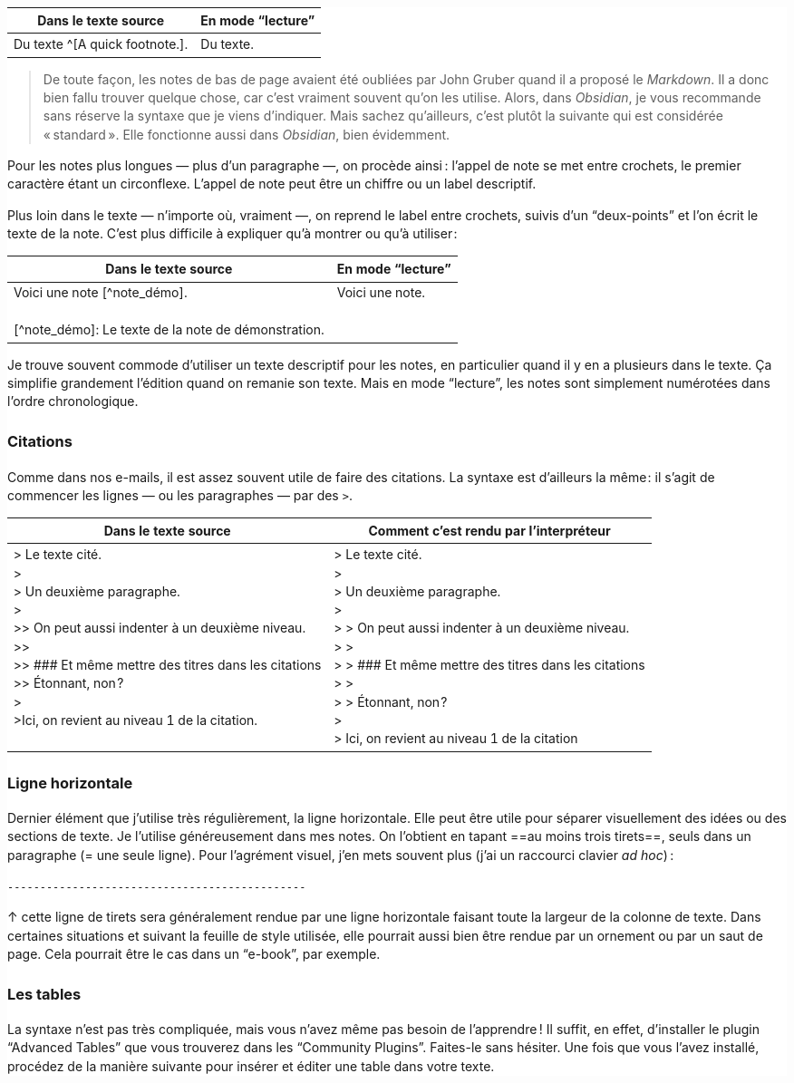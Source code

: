 | Dans le texte source           | En mode “lecture” |
| ------------------------------ | ----------------- |
| Du texte ^[A quick footnote.]. | Du texte.         |

> De toute façon, les notes de bas de page avaient été oubliées par John Gruber quand il a proposé le _Markdown_. Il a donc bien fallu trouver quelque chose, car c’est vraiment souvent qu’on les utilise. Alors, dans _Obsidian_, je vous recommande sans réserve la syntaxe que je viens d’indiquer. Mais sachez qu’ailleurs, c’est plutôt la suivante qui est considérée « standard ». Elle fonctionne aussi dans _Obsidian_, bien évidemment.

Pour les notes plus longues — plus d’un paragraphe —, on procède ainsi : l’appel de note se met entre crochets, le premier caractère étant un circonflexe. L’appel de note peut être un chiffre ou un label descriptif.

Plus loin dans le texte — n’importe où, vraiment —, on reprend le label entre crochets, suivis d’un “deux-points” et l’on écrit le texte de la note. C’est plus difficile à expliquer qu’à montrer ou qu’à utiliser :

| Dans le texte source                                                                        | En mode “lecture” |
| ------------------------------------------------------------------------------------------- | ----------------- |
| Voici une note [^note_démo].  <br>  <br>[^note_démo]: Le texte de la note de démonstration. | Voici une note.   |

Je trouve souvent commode d’utiliser un texte descriptif pour les notes, en particulier quand il y en a plusieurs dans le texte. Ça simplifie grandement l’édition quand on remanie son texte. Mais en mode “lecture”, les notes sont simplement numérotées dans l’ordre chronologique.

### Citations 

Comme dans nos e-mails, il est assez souvent utile de faire des citations. La syntaxe est d’ailleurs la même : il s’agit de commencer les lignes — ou les paragraphes — par des `>`.

|Dans le texte source|Comment c’est rendu par l’interpréteur|
|---|---|
|> Le texte cité.  <br>>  <br>> Un deuxième paragraphe.  <br>>  <br>>> On peut aussi indenter à un deuxième niveau.  <br>>>  <br>>> ### Et même mettre des titres dans les citations  <br>>> Étonnant, non ?  <br>>  <br>>Ici, on revient au niveau 1 de la citation.|> Le texte cité.<br>> <br>> Un deuxième paragraphe.<br>> <br>> > On peut aussi indenter à un deuxième niveau.<br>> > <br>> > ### Et même mettre des titres dans les citations<br>> > <br>> > Étonnant, non ?<br>> <br>> Ici, on revient au niveau 1 de la citation|

### Ligne horizontale 

Dernier élément que j’utilise très régulièrement, la ligne horizontale. Elle peut être utile pour séparer visuellement des idées ou des sections de texte. Je l’utilise généreusement dans mes notes. On l’obtient en tapant ==au moins trois tirets==, seuls dans un paragraphe (= une seule ligne). Pour l’agrément visuel, j’en mets souvent plus (j’ai un raccourci clavier _ad hoc_) :

```
----------------------------------------------
```

↑ cette ligne de tirets sera généralement rendue par une ligne horizontale faisant toute la largeur de la colonne de texte. Dans certaines situations et suivant la feuille de style utilisée, elle pourrait aussi bien être rendue par un ornement ou par un saut de page. Cela pourrait être le cas dans un “e-book”, par exemple.

### Les tables 

La syntaxe n’est pas très compliquée, mais vous n’avez même pas besoin de l’apprendre ! Il suffit, en effet, d’installer le plugin “Advanced Tables” que vous trouverez dans les “Community Plugins”. Faites-le sans hésiter. Une fois que vous l’avez installé, procédez de la manière suivante pour insérer et éditer une table dans votre texte.
